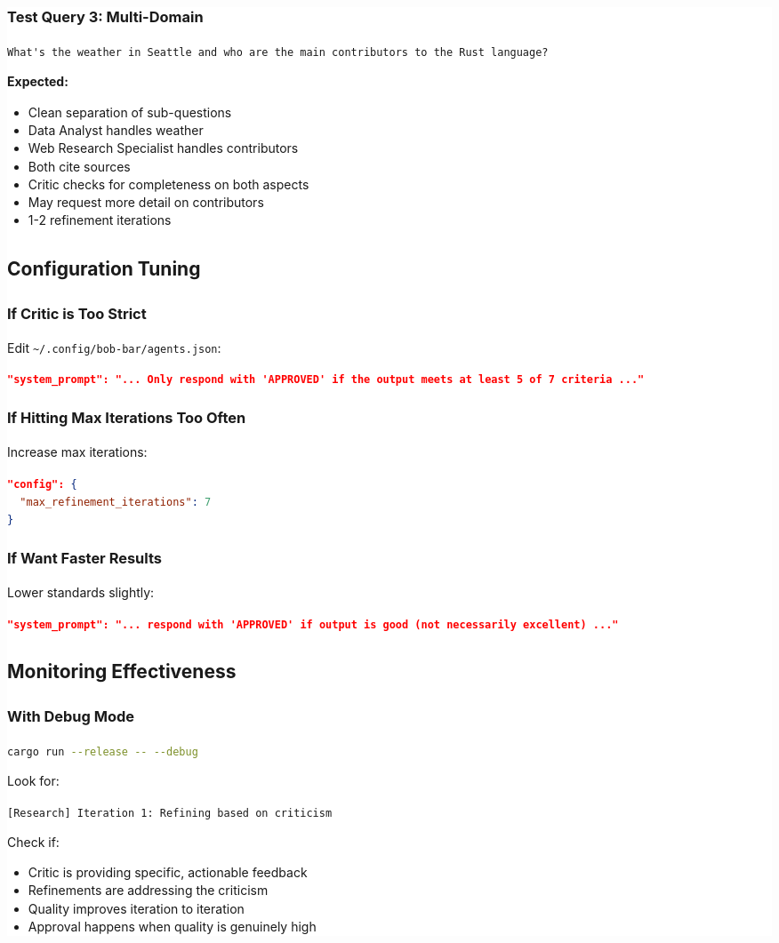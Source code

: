 ### Test Query 3: Multi-Domain
```
What's the weather in Seattle and who are the main contributors to the Rust language?
```
**Expected:**
- Clean separation of sub-questions
- Data Analyst handles weather
- Web Research Specialist handles contributors
- Both cite sources
- Critic checks for completeness on both aspects
- May request more detail on contributors
- 1-2 refinement iterations

## Configuration Tuning

### If Critic is Too Strict
Edit `~/.config/bob-bar/agents.json`:
```json
"system_prompt": "... Only respond with 'APPROVED' if the output meets at least 5 of 7 criteria ..."
```

### If Hitting Max Iterations Too Often
Increase max iterations:
```json
"config": {
  "max_refinement_iterations": 7
}
```

### If Want Faster Results
Lower standards slightly:
```json
"system_prompt": "... respond with 'APPROVED' if output is good (not necessarily excellent) ..."
```

## Monitoring Effectiveness

### With Debug Mode
```bash
cargo run --release -- --debug
```

Look for:
```
[Research] Iteration 1: Refining based on criticism
```

Check if:
- Critic is providing specific, actionable feedback
- Refinements are addressing the criticism
- Quality improves iteration to iteration
- Approval happens when quality is genuinely high
